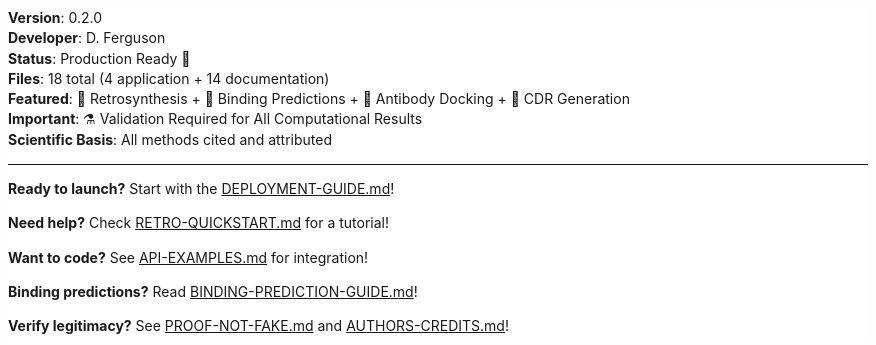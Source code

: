 **Version**: 0.2.0  
**Developer**: D. Ferguson  
**Status**: Production Ready 🚀  
**Files**: 18 total (4 application + 14 documentation)  
**Featured**: 🔬 Retrosynthesis + 🧬 Binding Predictions + 💉 Antibody Docking + 🔬 CDR Generation  
**Important**: ⚗️ Validation Required for All Computational Results  
**Scientific Basis**: All methods cited and attributed  

---

**Ready to launch?** Start with the [DEPLOYMENT-GUIDE.md](DEPLOYMENT-GUIDE.md)!

**Need help?** Check [RETRO-QUICKSTART.md](RETRO-QUICKSTART.md) for a tutorial!

**Want to code?** See [API-EXAMPLES.md](API-EXAMPLES.md) for integration!

**Binding predictions?** Read [BINDING-PREDICTION-GUIDE.md](BINDING-PREDICTION-GUIDE.md)!

**Verify legitimacy?** See [PROOF-NOT-FAKE.md](PROOF-NOT-FAKE.md) and [AUTHORS-CREDITS.md](AUTHORS-CREDITS.md)!